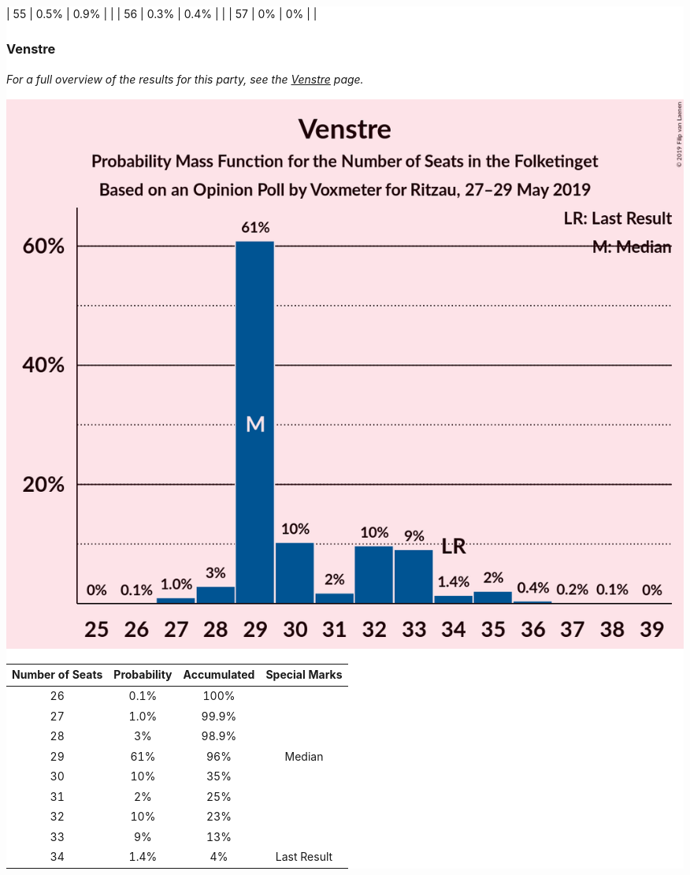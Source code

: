 | 55 | 0.5% | 0.9% |  |
| 56 | 0.3% | 0.4% |  |
| 57 | 0% | 0% |  |

### Venstre

*For a full overview of the results for this party, see the [Venstre](party-venstre.html) page.*

![Graph with seats probability mass function not yet produced](2019-05-29-Voxmeter-seats-pmf-venstre.png "Seats Probability Mass Function")

| Number of Seats | Probability | Accumulated | Special Marks |
|:---------------:|:-----------:|:-----------:|:-------------:|
| 26 | 0.1% | 100% |  |
| 27 | 1.0% | 99.9% |  |
| 28 | 3% | 98.9% |  |
| 29 | 61% | 96% | Median |
| 30 | 10% | 35% |  |
| 31 | 2% | 25% |  |
| 32 | 10% | 23% |  |
| 33 | 9% | 13% |  |
| 34 | 1.4% | 4% | Last Result |